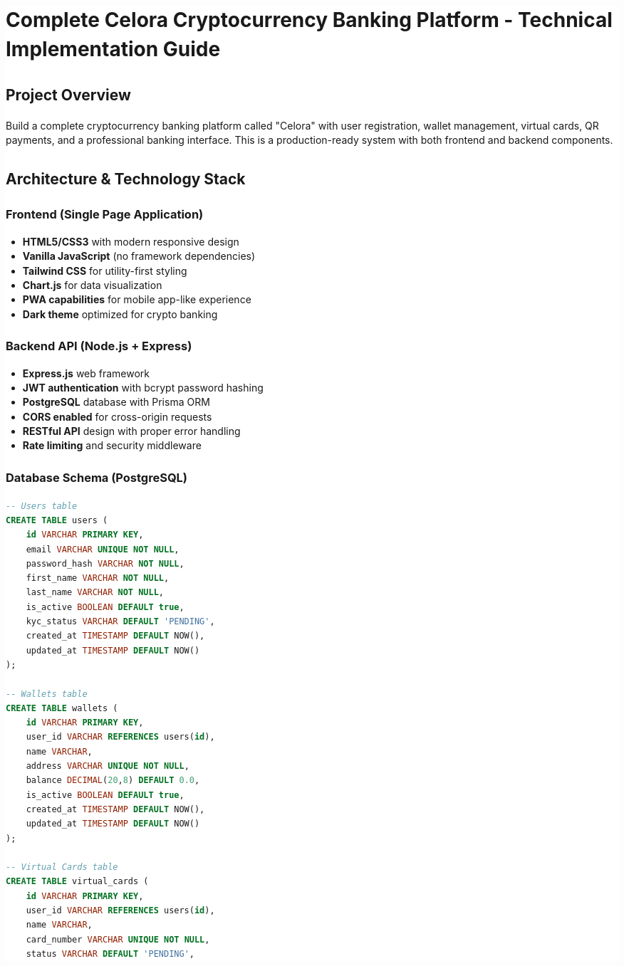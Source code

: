 # Complete Celora Cryptocurrency Banking Platform - Technical Implementation Guide

## Project Overview
Build a complete cryptocurrency banking platform called "Celora" with user registration, wallet management, virtual cards, QR payments, and a professional banking interface. This is a production-ready system with both frontend and backend components.

## Architecture & Technology Stack

### Frontend (Single Page Application)
- **HTML5/CSS3** with modern responsive design
- **Vanilla JavaScript** (no framework dependencies)
- **Tailwind CSS** for utility-first styling  
- **Chart.js** for data visualization
- **PWA capabilities** for mobile app-like experience
- **Dark theme** optimized for crypto banking

### Backend API (Node.js + Express)
- **Express.js** web framework
- **JWT authentication** with bcrypt password hashing
- **PostgreSQL** database with Prisma ORM
- **CORS enabled** for cross-origin requests
- **RESTful API** design with proper error handling
- **Rate limiting** and security middleware

### Database Schema (PostgreSQL)
```sql
-- Users table
CREATE TABLE users (
    id VARCHAR PRIMARY KEY,
    email VARCHAR UNIQUE NOT NULL,
    password_hash VARCHAR NOT NULL,
    first_name VARCHAR NOT NULL,
    last_name VARCHAR NOT NULL,
    is_active BOOLEAN DEFAULT true,
    kyc_status VARCHAR DEFAULT 'PENDING',
    created_at TIMESTAMP DEFAULT NOW(),
    updated_at TIMESTAMP DEFAULT NOW()
);

-- Wallets table
CREATE TABLE wallets (
    id VARCHAR PRIMARY KEY,
    user_id VARCHAR REFERENCES users(id),
    name VARCHAR,
    address VARCHAR UNIQUE NOT NULL,
    balance DECIMAL(20,8) DEFAULT 0.0,
    is_active BOOLEAN DEFAULT true,
    created_at TIMESTAMP DEFAULT NOW(),
    updated_at TIMESTAMP DEFAULT NOW()
);

-- Virtual Cards table
CREATE TABLE virtual_cards (
    id VARCHAR PRIMARY KEY,
    user_id VARCHAR REFERENCES users(id),
    name VARCHAR,
    card_number VARCHAR UNIQUE NOT NULL,
    status VARCHAR DEFAULT 'PENDING',
```